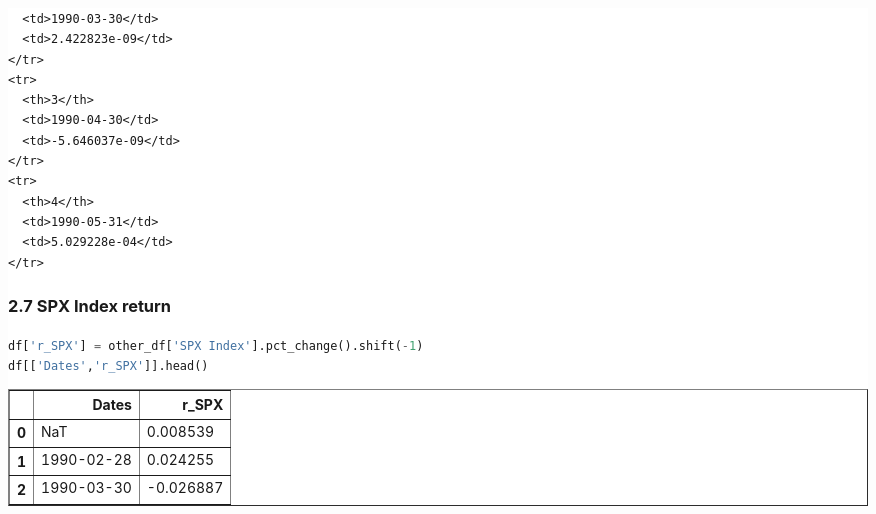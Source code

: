       <td>1990-03-30</td>
      <td>2.422823e-09</td>
    </tr>
    <tr>
      <th>3</th>
      <td>1990-04-30</td>
      <td>-5.646037e-09</td>
    </tr>
    <tr>
      <th>4</th>
      <td>1990-05-31</td>
      <td>5.029228e-04</td>
    </tr>
  </tbody>
</table>
</div>



### 2.7 SPX Index return



```python
df['r_SPX'] = other_df['SPX Index'].pct_change().shift(-1)
df[['Dates','r_SPX']].head()
```




<div>
<style scoped>
    .dataframe tbody tr th:only-of-type {
        vertical-align: middle;
    }

    .dataframe tbody tr th {
        vertical-align: top;
    }

    .dataframe thead th {
        text-align: right;
    }
</style>
<table border="1" class="dataframe">
  <thead>
    <tr style="text-align: right;">
      <th></th>
      <th>Dates</th>
      <th>r_SPX</th>
    </tr>
  </thead>
  <tbody>
    <tr>
      <th>0</th>
      <td>NaT</td>
      <td>0.008539</td>
    </tr>
    <tr>
      <th>1</th>
      <td>1990-02-28</td>
      <td>0.024255</td>
    </tr>
    <tr>
      <th>2</th>
      <td>1990-03-30</td>
      <td>-0.026887</td>
    </tr>
